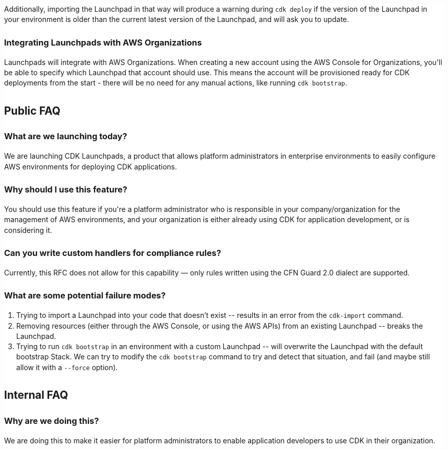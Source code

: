 Additionally, importing the Launchpad in that way will produce a warning during `cdk deploy`
if the version of the Launchpad in your environment is older than the current latest version of the Launchpad,
and will ask you to update.

### Integrating Launchpads with AWS Organizations

Launchpads will integrate with AWS Organizations.
When creating a new account using the AWS Console for Organizations,
you'll be able to specify which Launchpad that account should use.
This means the account will be provisioned ready for CDK deployments from the start -
there will be no need for any manual actions, like running `cdk bootstrap`.

## Public FAQ

### What are we launching today?

We are launching CDK Launchpads,
a product that allows platform administrators in enterprise environments to easily configure AWS environments for deploying CDK applications.

### Why should I use this feature?

You should use this feature if you're a platform administrator who is responsible in your company/organization for the management of AWS environments,
and your organization is either already using CDK for application development,
or is considering it.

### Can you write custom handlers for compliance rules?

Currently, this RFC does not allow for this capability — only rules written using the CFN Guard 2.0 dialect are supported.

### What are some potential failure modes?

1. Trying to import a Launchpad into your code that doesn’t exist --
  results in an error from the `cdk-import` command.
2. Removing resources (either through the AWS Console, or using the AWS APIs) from an existing Launchpad --
  breaks the Launchpad.
3. Trying to run `cdk bootstrap` in an environment with a custom Launchpad --
  will overwrite the Launchpad with the default bootstrap Stack.
  We can try to modify the `cdk bootstrap` command to try and detect that situation, and fail
  (and maybe still allow it with a `--force` option).

## Internal FAQ

### Why are we doing this?

We are doing this to make it easier for platform administrators to enable application developers to use CDK in their organization.
